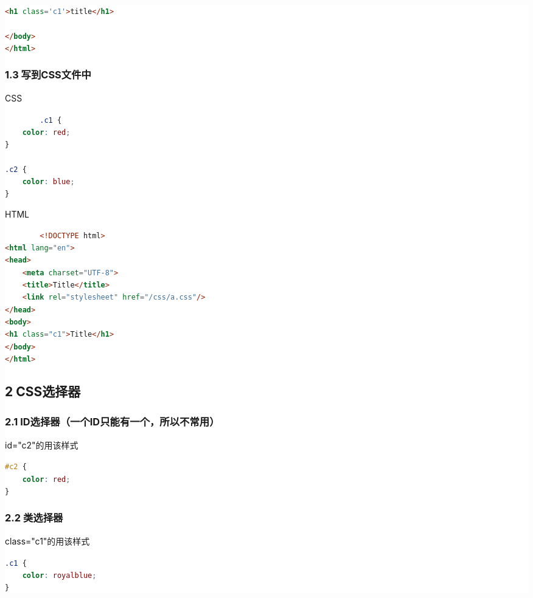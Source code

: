 ```html
<h1 class='c1'>title</h1>

</body>
</html>
```

### 1.3 写到CSS文件中

CSS

```css
        .c1 {
    color: red;
}

.c2 {
    color: blue;
}
```

HTML

```html
        <!DOCTYPE html>
<html lang="en">
<head>
    <meta charset="UTF-8">
    <title>Title</title>
    <link rel="stylesheet" href="/css/a.css"/>
</head>
<body>
<h1 class="c1">Title</h1>
</body>
</html>
```

## 2 CSS选择器

### 2.1 ID选择器（一个ID只能有一个，所以不常用）

id="c2"的用该样式

```css
#c2 {
    color: red;
}
```

### 2.2 类选择器

class="c1"的用该样式

```css
.c1 {
    color: royalblue;
}
```
